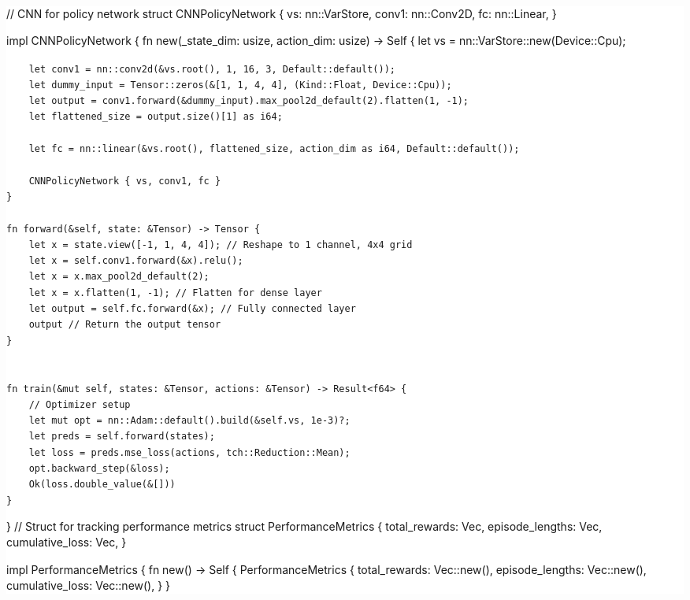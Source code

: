 // CNN for policy network
struct CNNPolicyNetwork {
    vs: nn::VarStore,
    conv1: nn::Conv2D,
    fc: nn::Linear,
}

impl CNNPolicyNetwork {
    fn new(_state_dim: usize, action_dim: usize) -> Self {
        let vs = nn::VarStore::new(Device::Cpu);

        let conv1 = nn::conv2d(&vs.root(), 1, 16, 3, Default::default());
        let dummy_input = Tensor::zeros(&[1, 1, 4, 4], (Kind::Float, Device::Cpu));
        let output = conv1.forward(&dummy_input).max_pool2d_default(2).flatten(1, -1);
        let flattened_size = output.size()[1] as i64;

        let fc = nn::linear(&vs.root(), flattened_size, action_dim as i64, Default::default());

        CNNPolicyNetwork { vs, conv1, fc }
    }

    fn forward(&self, state: &Tensor) -> Tensor {
        let x = state.view([-1, 1, 4, 4]); // Reshape to 1 channel, 4x4 grid
        let x = self.conv1.forward(&x).relu();
        let x = x.max_pool2d_default(2);
        let x = x.flatten(1, -1); // Flatten for dense layer
        let output = self.fc.forward(&x); // Fully connected layer
        output // Return the output tensor
    }
        

    fn train(&mut self, states: &Tensor, actions: &Tensor) -> Result<f64> {
        // Optimizer setup
        let mut opt = nn::Adam::default().build(&self.vs, 1e-3)?;
        let preds = self.forward(states);
        let loss = preds.mse_loss(actions, tch::Reduction::Mean);
        opt.backward_step(&loss);
        Ok(loss.double_value(&[]))
    }
}
// Struct for tracking performance metrics
struct PerformanceMetrics {
    total_rewards: Vec<f32>,
    episode_lengths: Vec<usize>,
    cumulative_loss: Vec<f64>,
}

impl PerformanceMetrics {
    fn new() -> Self {
        PerformanceMetrics {
            total_rewards: Vec::new(),
            episode_lengths: Vec::new(),
            cumulative_loss: Vec::new(),
        }
    }
